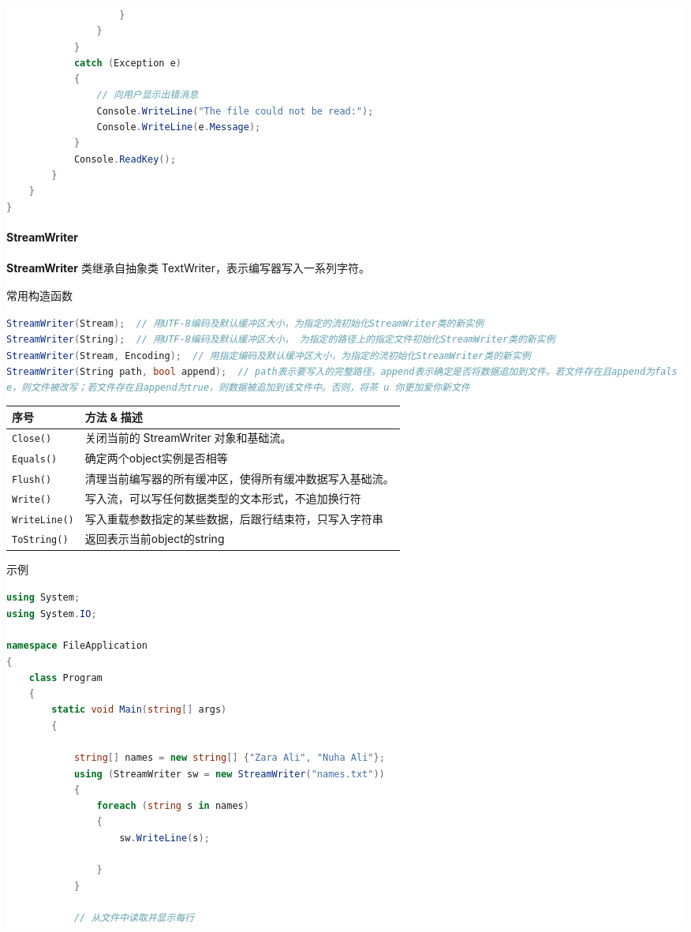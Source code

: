 ```c#
                    }
                }
            }
            catch (Exception e)
            {
                // 向用户显示出错消息
                Console.WriteLine("The file could not be read:");
                Console.WriteLine(e.Message);
            }
            Console.ReadKey();
        }
    }
}
```

#### StreamWriter

**StreamWriter** 类继承自抽象类 TextWriter，表示编写器写入一系列字符。

常用构造函数

```c#
StreamWriter(Stream);  // 用UTF-8编码及默认缓冲区大小，为指定的流初始化StreamWriter类的新实例
StreamWriter(String);  // 用UTF-8编码及默认缓冲区大小， 为指定的路径上的指定文件初始化StreamWriter类的新实例
StreamWriter(Stream, Encoding);  // 用指定编码及默认缓冲区大小，为指定的流初始化StreamWriter类的新实例
StreamWriter(String path, bool append);  // path表示要写入的完整路径，append表示确定是否将数据追加到文件。若文件存在且append为false，则文件被改写；若文件存在且append为true，则数据被追加到该文件中。否则，将茶 u 你更加爱你新文件
```

| 序号          | 方法 & 描述                                              |
| :------------ | :------------------------------------------------------- |
| `Close()`     | 关闭当前的 StreamWriter 对象和基础流。                   |
| `Equals()`    | 确定两个object实例是否相等                               |
| `Flush()`     | 清理当前编写器的所有缓冲区，使得所有缓冲数据写入基础流。 |
| `Write()`     | 写入流，可以写任何数据类型的文本形式，不追加换行符       |
| `WriteLine()` | 写入重载参数指定的某些数据，后跟行结束符，只写入字符串   |
| `ToString()`  | 返回表示当前object的string                               |

示例

```c#
using System;
using System.IO;

namespace FileApplication
{
    class Program
    {
        static void Main(string[] args)
        {

            string[] names = new string[] {"Zara Ali", "Nuha Ali"};
            using (StreamWriter sw = new StreamWriter("names.txt"))
            {
                foreach (string s in names)
                {
                    sw.WriteLine(s);

                }
            }

            // 从文件中读取并显示每行
```